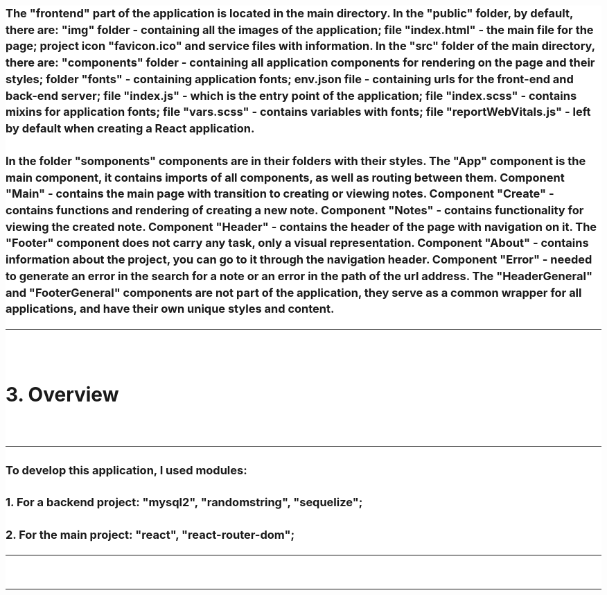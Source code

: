 ### The "frontend" part of the application is located in the main directory. In the "public" folder, by default, there are: "img" folder - containing all the images of the application; file "index.html" - the main file for the page; project icon "favicon.ico" and service files with information. In the "src" folder of the main directory, there are: "сomponents" folder - containing all application components for rendering on the page and their styles; folder "fonts" - containing application fonts; env.json file - containing urls for the front-end and back-end server; file "index.js" - which is the entry point of the application; file "index.scss" - contains mixins for application fonts; file "vars.scss" - contains variables with fonts; file "reportWebVitals.js" - left by default when creating a React application.

### In the folder "somponents" components are in their folders with their styles. The "App" component is the main component, it contains imports of all components, as well as routing between them. Component "Main" - contains the main page with transition to creating or viewing notes. Component "Create" - contains functions and rendering of creating a new note. Component "Notes" - contains functionality for viewing the created note. Component "Header" - contains the header of the page with navigation on it. The "Footer" component does not carry any task, only a visual representation. Component "About" - contains information about the project, you can go to it through the navigation header. Component "Error" - needed to generate an error in the search for a note or an error in the path of the url address. The "HeaderGeneral" and "FooterGeneral" components are not part of the application, they serve as a common wrapper for all applications, and have their own unique styles and content.  
---
&nbsp;

# 3. Overview
&nbsp;

---
### To develop this application, I used modules:
### **1. For a backend project: "mysql2", "randomstring", "sequelize";**
### **2. For the main project: "react", "react-router-dom";**
---
&nbsp;

---